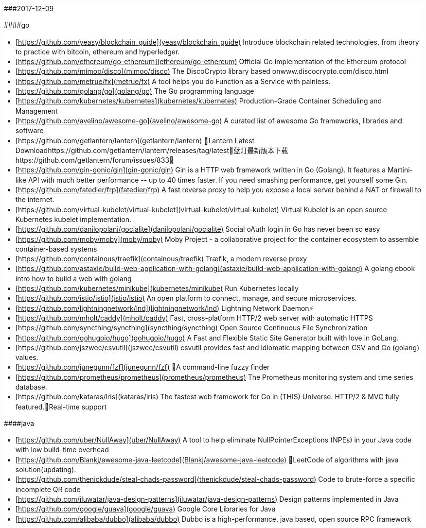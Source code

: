 ###2017-12-09

####go
* [https://github.com/yeasy/blockchain_guide](yeasy/blockchain_guide) Introduce blockchain related technologies, from theory to practice with bitcoin, ethereum and hyperledger.
* [https://github.com/ethereum/go-ethereum](ethereum/go-ethereum) Official Go implementation of the Ethereum protocol
* [https://github.com/mimoo/disco](mimoo/disco) The DiscoCrypto library based onwww.discocrypto.com/disco.html
* [https://github.com/metrue/fx](metrue/fx) A tool helps you do Function as a Service with painless.
* [https://github.com/golang/go](golang/go) The Go programming language
* [https://github.com/kubernetes/kubernetes](kubernetes/kubernetes) Production-Grade Container Scheduling and Management
* [https://github.com/avelino/awesome-go](avelino/awesome-go) A curated list of awesome Go frameworks, libraries and software
* [https://github.com/getlantern/lantern](getlantern/lantern) 🔴Lantern Latest Downloadhttps://github.com/getlantern/lantern/releases/tag/latest🔴蓝灯最新版本下载https://github.com/getlantern/forum/issues/833🔴
* [https://github.com/gin-gonic/gin](gin-gonic/gin) Gin is a HTTP web framework written in Go (Golang). It features a Martini-like API with much better performance -- up to 40 times faster. If you need smashing performance, get yourself some Gin.
* [https://github.com/fatedier/frp](fatedier/frp) A fast reverse proxy to help you expose a local server behind a NAT or firewall to the internet.
* [https://github.com/virtual-kubelet/virtual-kubelet](virtual-kubelet/virtual-kubelet) Virtual Kubelet is an open source Kubernetes kubelet implementation.
* [https://github.com/danilopolani/gocialite](danilopolani/gocialite) Social oAuth login in Go has never been so easy
* [https://github.com/moby/moby](moby/moby) Moby Project - a collaborative project for the container ecosystem to assemble container-based systems
* [https://github.com/containous/traefik](containous/traefik) Træfik, a modern reverse proxy
* [https://github.com/astaxie/build-web-application-with-golang](astaxie/build-web-application-with-golang) A golang ebook intro how to build a web with golang
* [https://github.com/kubernetes/minikube](kubernetes/minikube) Run Kubernetes locally
* [https://github.com/istio/istio](istio/istio) An open platform to connect, manage, and secure microservices.
* [https://github.com/lightningnetwork/lnd](lightningnetwork/lnd) Lightning Network Daemon⚡️
* [https://github.com/mholt/caddy](mholt/caddy) Fast, cross-platform HTTP/2 web server with automatic HTTPS
* [https://github.com/syncthing/syncthing](syncthing/syncthing) Open Source Continuous File Synchronization
* [https://github.com/gohugoio/hugo](gohugoio/hugo) A Fast and Flexible Static Site Generator built with love in GoLang.
* [https://github.com/jszwec/csvutil](jszwec/csvutil) csvutil provides fast and idiomatic mapping between CSV and Go (golang) values.
* [https://github.com/junegunn/fzf](junegunn/fzf) 🌸A command-line fuzzy finder
* [https://github.com/prometheus/prometheus](prometheus/prometheus) The Prometheus monitoring system and time series database.
* [https://github.com/kataras/iris](kataras/iris) The fastest web framework for Go in (THIS) Universe. HTTP/2 &amp; MVC fully featured.🎁Real-time support

####java
* [https://github.com/uber/NullAway](uber/NullAway) A tool to help eliminate NullPointerExceptions (NPEs) in your Java code with low build-time overhead
* [https://github.com/Blankj/awesome-java-leetcode](Blankj/awesome-java-leetcode) 👑LeetCode of algorithms with java solution(updating).
* [https://github.com/thenickdude/steal-chads-password](thenickdude/steal-chads-password) Code to brute-force a specific incomplete QR code
* [https://github.com/iluwatar/java-design-patterns](iluwatar/java-design-patterns) Design patterns implemented in Java
* [https://github.com/google/guava](google/guava) Google Core Libraries for Java
* [https://github.com/alibaba/dubbo](alibaba/dubbo) Dubbo is a high-performance, java based, open source RPC framework